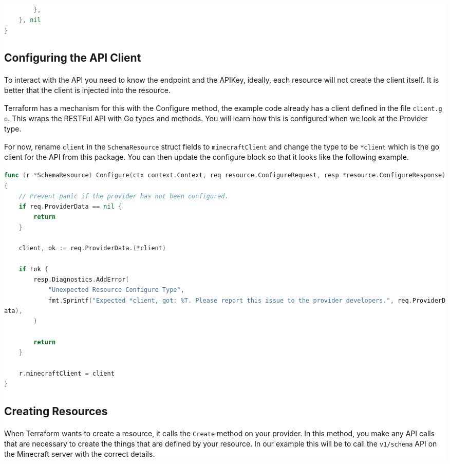 ```go
		},
	}, nil
}
```

## Configuring the API Client

To interact with the API you need to know the endpoint and the APIKey, ideally,
each resource will not create the client itself. It is better that the client
is injected into the resource.

Terraform has a mechanism for this with the Configure method, the example 
code already has a client defined in the file `client.go`. This wraps the 
RESTFul API with Go types and methods. You will learn how this is configured
when we look at the Provider type. 

For now, rename `client` in the `SchemaResource` struct fields to `minecraftClient`
and change the type to be `*client` which is the go client for the API
from this package. You can then update the configure block so that it looks like the 
following example.

```go
func (r *SchemaResource) Configure(ctx context.Context, req resource.ConfigureRequest, resp *resource.ConfigureResponse) {
	// Prevent panic if the provider has not been configured.
	if req.ProviderData == nil {
		return
	}

	client, ok := req.ProviderData.(*client)

	if !ok {
		resp.Diagnostics.AddError(
			"Unexpected Resource Configure Type",
			fmt.Sprintf("Expected *client, got: %T. Please report this issue to the provider developers.", req.ProviderData),
		)

		return
	}

	r.minecraftClient = client
}
```

## Creating Resources

When Terraform wants to create a resource, it calls the `Create` method on
your provider.  In this method, you make any API calls that are necessary to 
create the things that are defined by your resource. In our example this
will be to call the `v1/schema` API on the Minecraft server with the correct
details.
